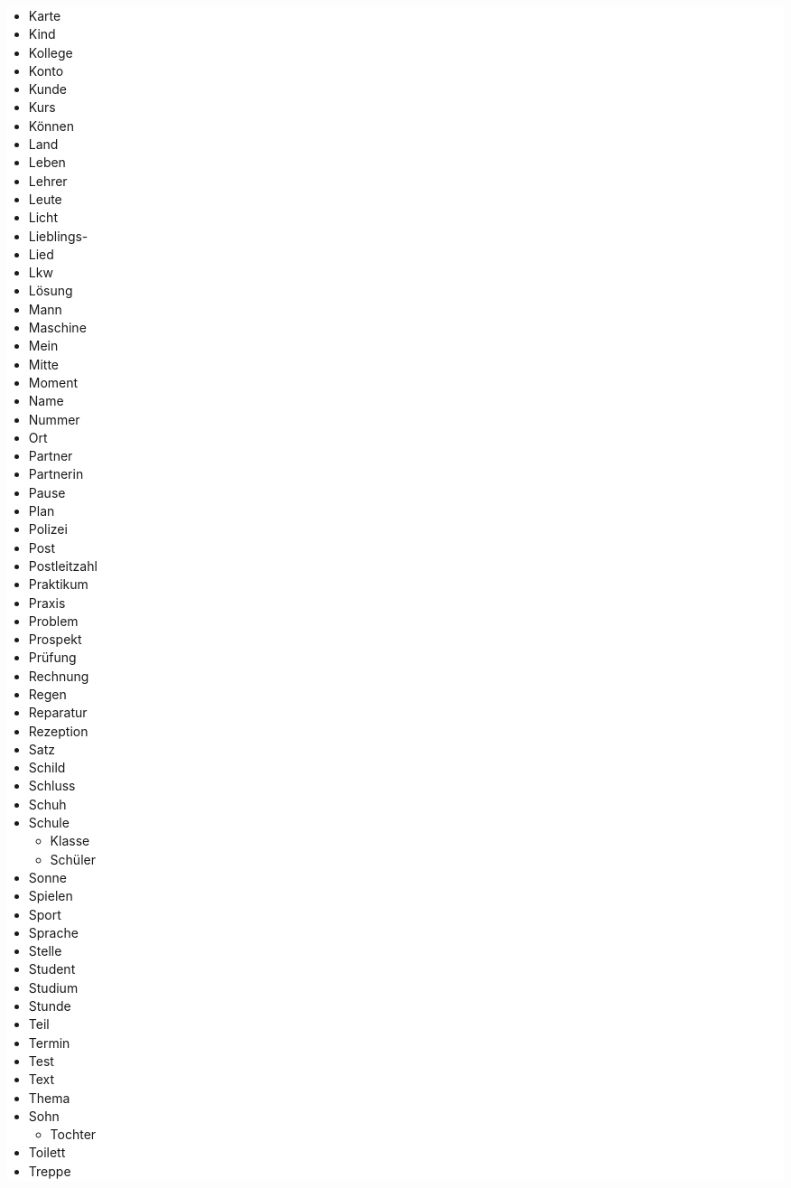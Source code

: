- Karte
- Kind
- Kollege
- Konto
- Kunde
- Kurs
- Können
- Land
- Leben
- Lehrer
- Leute
- Licht
- Lieblings-
- Lied
- Lkw
- Lösung
- Mann
- Maschine
- Mein
- Mitte
- Moment
- Name
- Nummer
- Ort
- Partner
- Partnerin
- Pause
- Plan
- Polizei
- Post
- Postleitzahl
- Praktikum
- Praxis
- Problem
- Prospekt
- Prüfung
- Rechnung
- Regen
- Reparatur
- Rezeption
- Satz
- Schild
- Schluss
- Schuh
- Schule
  - Klasse
  - Schüler
- Sonne
- Spielen
- Sport
- Sprache
- Stelle
- Student
- Studium
- Stunde
- Teil
- Termin
- Test
- Text
- Thema
- Sohn
  - Tochter
- Toilett
- Treppe